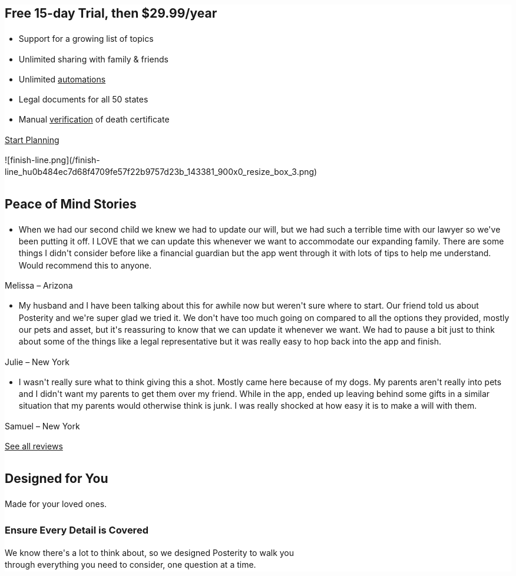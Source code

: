 ## Free 15-day Trial, then $29.99/year

  * Support for a growing list of topics

  * Unlimited sharing with family & friends

  * Unlimited [automations]()

  * Legal documents for all 50 states

  * Manual [verification](/how/death-verification/) of death certificate

[ Start Planning  
](https://localhost/start?topic=%3Cnil%3E&utmCampaign=arrangements&utmContent=pricing&utmSource=posterity.life&utmTerm=%3Cnil%3E)

![finish-line.png](/finish-  
line_hu0b484ec7d68f4709fe57f22b9757d23b_143381_900x0_resize_box_3.png)

## Peace of Mind Stories

  * When we had our second child we knew we had to update our will, but we had such a terrible time with our lawyer so we've been putting it off. I LOVE that we can update this whenever we want to accommodate our expanding family. There are some things I didn't consider before like a financial guardian but the app went through it with lots of tips to help me understand. Would recommend this to anyone.

Melissa – Arizona

  * My husband and I have been talking about this for awhile now but weren't sure where to start. Our friend told us about Posterity and we're super glad we tried it. We don't have too much going on compared to all the options they provided, mostly our pets and asset, but it's reassuring to know that we can update it whenever we want. We had to pause a bit just to think about some of the things like a legal representative but it was really easy to hop back into the app and finish.

Julie – New York

  * I wasn't really sure what to think giving this a shot. Mostly came here because of my dogs. My parents aren't really into pets and I didn't want my parents to get them over my friend. While in the app, ended up leaving behind some gifts in a similar situation that my parents would otherwise think is junk. I was really shocked at how easy it is to make a will with them.

Samuel – New York

[See all reviews](/reviews/)

## Designed for You

Made for your loved ones.

### Ensure Every Detail is Covered

We know there's a lot to think about, so we designed Posterity to walk you  
through everything you need to consider, one question at a time.
